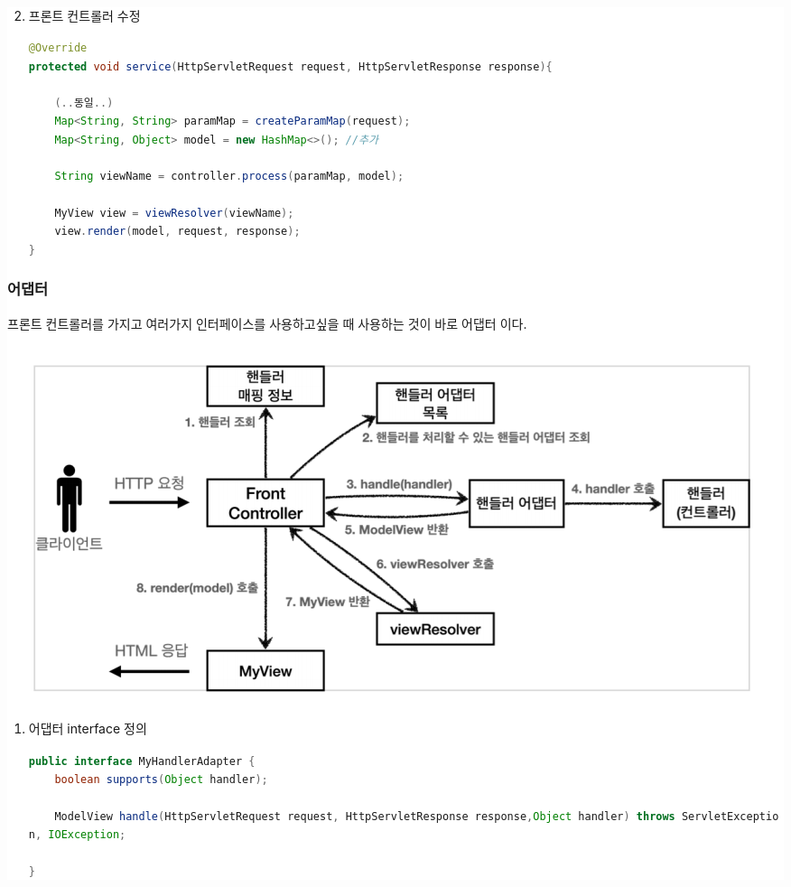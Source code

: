 2. 프론트 컨트롤러 수정

   ```java
   @Override
   protected void service(HttpServletRequest request, HttpServletResponse response){
   
       (..동일..)
       Map<String, String> paramMap = createParamMap(request);
       Map<String, Object> model = new HashMap<>(); //추가
    
       String viewName = controller.process(paramMap, model);
    
       MyView view = viewResolver(viewName);
       view.render(model, request, response);
   }
   ```

   

### 어댑터

프론트 컨트롤러를 가지고 여러가지 인터페이스를 사용하고싶을 때 사용하는 것이 바로 어댑터 이다.

<img src = "./img_mvc1/13.png">

1. 어댑터 interface 정의

   ```java
   public interface MyHandlerAdapter {
       boolean supports(Object handler);
       
       ModelView handle(HttpServletRequest request, HttpServletResponse response,Object handler) throws ServletException, IOException;
   
   }
   ```
